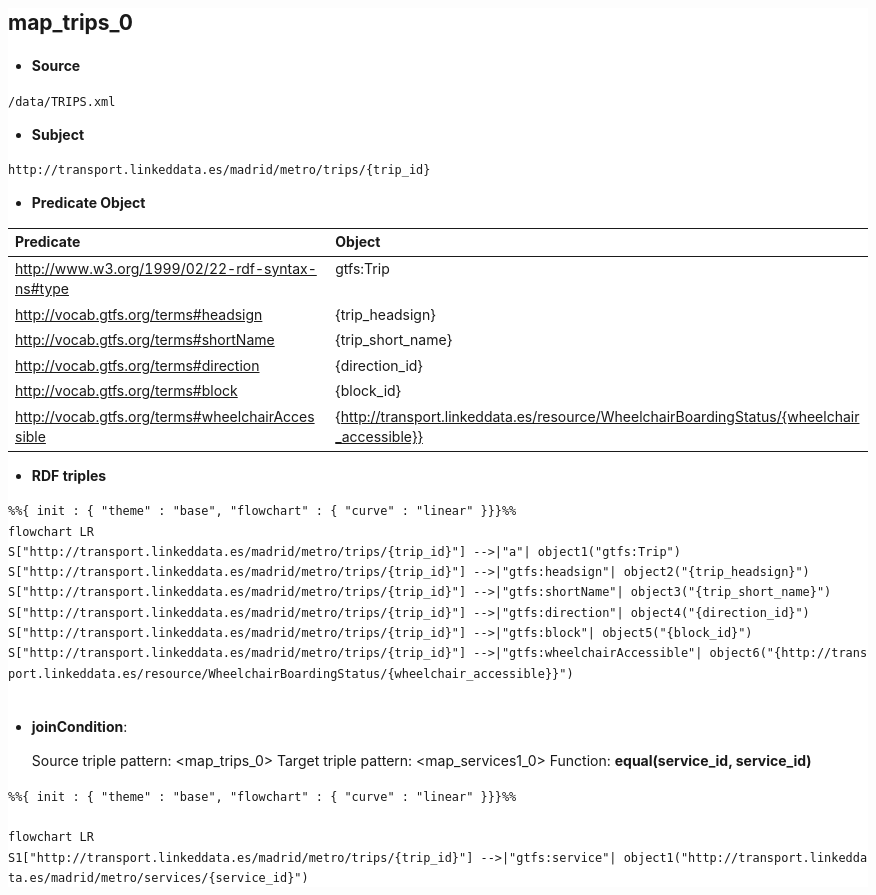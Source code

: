  ## map_trips_0
- **Source**

```bash
/data/TRIPS.xml
``` 
- **Subject**
```bash
http://transport.linkeddata.es/madrid/metro/trips/{trip_id}
``` 
- **Predicate Object**

| Predicate | Object |
|:----------|:-------|
| http://www.w3.org/1999/02/22-rdf-syntax-ns#type | gtfs:Trip |
| http://vocab.gtfs.org/terms#headsign | {trip_headsign} |
| http://vocab.gtfs.org/terms#shortName | {trip_short_name} |
| http://vocab.gtfs.org/terms#direction | {direction_id} |
| http://vocab.gtfs.org/terms#block | {block_id} |
| http://vocab.gtfs.org/terms#wheelchairAccessible | {http://transport.linkeddata.es/resource/WheelchairBoardingStatus/{wheelchair_accessible}} |
- **RDF triples**
```mermaid
%%{ init : { "theme" : "base", "flowchart" : { "curve" : "linear" }}}%%
flowchart LR
S["http://transport.linkeddata.es/madrid/metro/trips/{trip_id}"] -->|"a"| object1("gtfs:Trip")
S["http://transport.linkeddata.es/madrid/metro/trips/{trip_id}"] -->|"gtfs:headsign"| object2("{trip_headsign}")
S["http://transport.linkeddata.es/madrid/metro/trips/{trip_id}"] -->|"gtfs:shortName"| object3("{trip_short_name}")
S["http://transport.linkeddata.es/madrid/metro/trips/{trip_id}"] -->|"gtfs:direction"| object4("{direction_id}")
S["http://transport.linkeddata.es/madrid/metro/trips/{trip_id}"] -->|"gtfs:block"| object5("{block_id}")
S["http://transport.linkeddata.es/madrid/metro/trips/{trip_id}"] -->|"gtfs:wheelchairAccessible"| object6("{http://transport.linkeddata.es/resource/WheelchairBoardingStatus/{wheelchair_accessible}}")
    
``` 
- **joinCondition**:


  Source triple pattern: <map_trips_0>
  Target triple pattern: <map_services1_0>
  Function: **equal(service_id, service_id)**

```mermaid
%%{ init : { "theme" : "base", "flowchart" : { "curve" : "linear" }}}%%

flowchart LR
S1["http://transport.linkeddata.es/madrid/metro/trips/{trip_id}"] -->|"gtfs:service"| object1("http://transport.linkeddata.es/madrid/metro/services/{service_id}")

``` 
